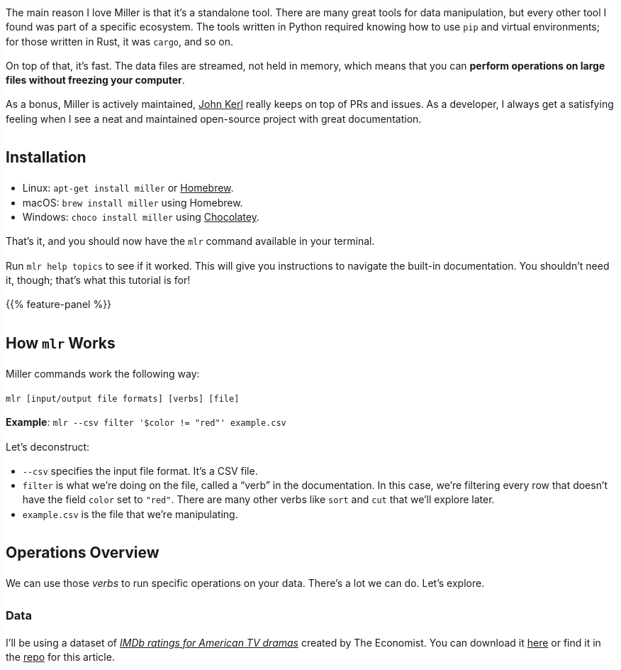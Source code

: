 The main reason I love Miller is that it’s a standalone tool. There are many great tools for data manipulation, but every other tool I found was part of a specific ecosystem. The tools written in Python required knowing how to use `pip` and virtual environments; for those written in Rust, it was `cargo`, and so on.

On top of that, it’s fast. The data files are streamed, not held in memory, which means that you can **perform operations on large files without freezing your computer**.

As a bonus, Miller is actively maintained, [John Kerl](https://github.com/johnkerl/) really keeps on top of PRs and issues. As a developer, I always get a satisfying feeling when I see a neat and maintained open-source project with great documentation.

## Installation

- Linux: `apt-get install miller` or [Homebrew](https://docs.brew.sh/linux).
- macOS: `brew install miller` using Homebrew.
- Windows: `choco install miller` using [Chocolatey](https://chocolatey.org/).

That’s it, and you should now have the `mlr` command available in your terminal.

Run `mlr help topics` to see if it worked. This will give you instructions to navigate the built-in documentation. You shouldn’t need it, though; that’s what this tutorial is for!

{{% feature-panel %}} 

## How `mlr` Works

Miller commands work the following way:

<pre><code class="language-bash">mlr [input/output file formats] [verbs] [file]
</code></pre>

**Example**: `mlr --csv filter '$color != "red"' example.csv`

Let’s deconstruct:

- `--csv` specifies the input file format. It’s a CSV file.
- `filter` is what we’re doing on the file, called a “verb” in the documentation. In this case, we’re filtering every row that doesn’t have the field `color` set to `"red"`. There are many other verbs like `sort` and `cut` that we’ll explore later.
- `example.csv` is the file that we’re manipulating.

## Operations Overview

We can use those *verbs* to run specific operations on your data. There’s a lot we can do. Let’s explore.

### Data

I’ll be using a dataset of [*IMDb ratings for American TV dramas*](https://github.com/TheEconomist/graphic-detail-data/tree/master/data/2018-11-24_tv-ratings) created by The Economist. You can download it [here](https://raw.githubusercontent.com/smashingmagazine/command-line-data-manipulation/main/tv_ratings.csv) or find it in the [repo](https://github.com/smashingmagazine/command-line-data-manipulation) for this article.
